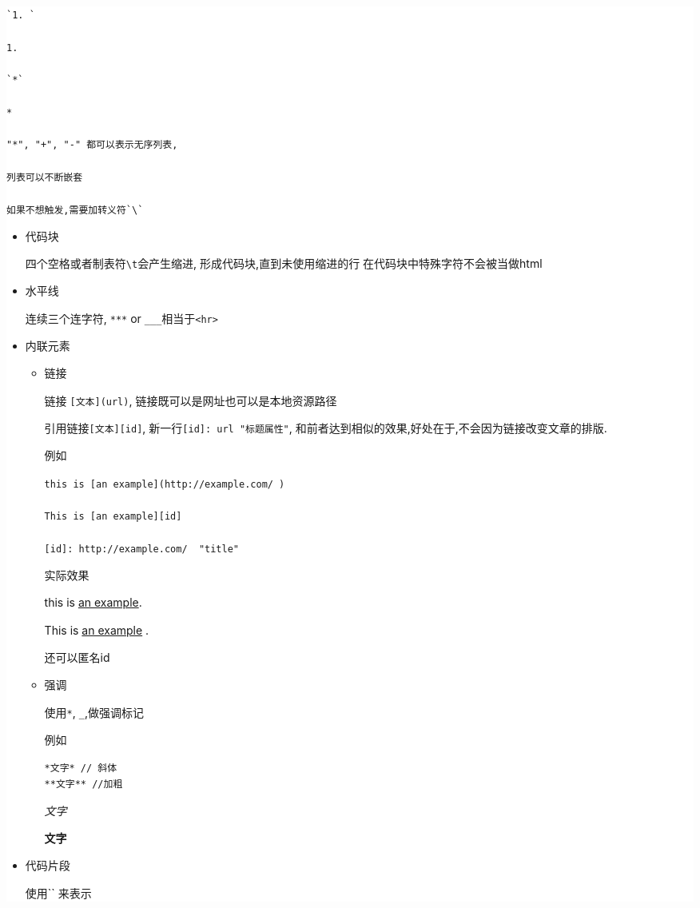     `1. `

    1. 

    `*`

    * 

    "*", "+", "-" 都可以表示无序列表, 

    列表可以不断嵌套
    
    如果不想触发,需要加转义符`\`

  * 代码块

    四个空格或者制表符`\t`会产生缩进, 形成代码块,直到未使用缩进的行
    在代码块中特殊字符不会被当做html

  * 水平线
  
    连续三个连字符, `***` or `___`相当于`<hr>`

* 内联元素
  
  * 链接
    
    链接 `[文本](url)`, 链接既可以是网址也可以是本地资源路径

    引用链接`[文本][id]`, 新一行`[id]: url "标题属性"`, 和前者达到相似的效果,好处在于,不会因为链接改变文章的排版.

    例如

        this is [an example](http://example.com/ )

        This is [an example][id]

        [id]: http://example.com/  "title"
    实际效果

    this is [an example](http://example.com/ ).

    This is [an example][id] .

    [id]: http://example.com/  "title"

    还可以匿名id

  * 强调
    
    使用`*`, `_`,做强调标记

    例如

        *文字* // 斜体
        **文字** //加粗

    *文字*
    
    **文字** 

* 代码片段
    
    使用\`\` 来表示


[1]: https://markdown-zh.readthedocs.io/en/latest/ "markdown的中文文档"
[2]: http://xianbai.me/learn-md/index.html "Markdown 入门参考"
[3]: https://zhuanlan.zhihu.com/p/144446995 "基于 Markdown 的中文文档排版规范"
[4]: https://v1.vuepress.vuejs.org/zh/guide/markdown.html#%E7%9B%AE%E5%BD%95 "Markdown 拓展语法"
[5]: https://github.com/markdown-it/markdown-it-emoji/blob/master/lib/data/full.json "表情列表"